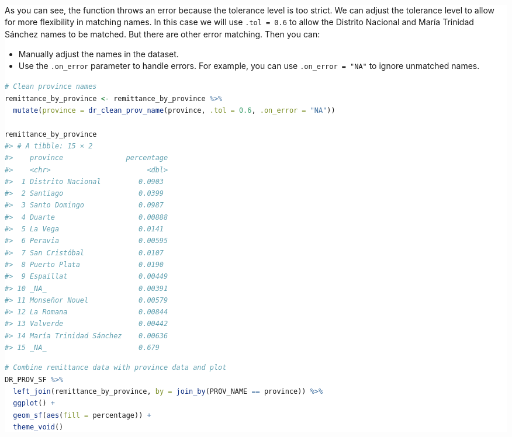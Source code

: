As you can see, the function throws an error because the tolerance level
is too strict. We can adjust the tolerance level to allow for more
flexibility in matching names. In this case we will use `.tol = 0.6` to
allow the Distrito Nacional and María Trinidad Sánchez names to be
matched. But there are other error matching. Then you can:

- Manually adjust the names in the dataset.
- Use the `.on_error` parameter to handle errors. For example, you can
  use `.on_error = "NA"` to ignore unmatched names.

``` r
# Clean province names
remittance_by_province <- remittance_by_province %>% 
  mutate(province = dr_clean_prov_name(province, .tol = 0.6, .on_error = "NA"))

remittance_by_province
#> # A tibble: 15 × 2
#>    province               percentage
#>    <chr>                       <dbl>
#>  1 Distrito Nacional         0.0903 
#>  2 Santiago                  0.0399 
#>  3 Santo Domingo             0.0987 
#>  4 Duarte                    0.00888
#>  5 La Vega                   0.0141 
#>  6 Peravia                   0.00595
#>  7 San Cristóbal             0.0107 
#>  8 Puerto Plata              0.0190 
#>  9 Espaillat                 0.00449
#> 10 _NA_                      0.00391
#> 11 Monseñor Nouel            0.00579
#> 12 La Romana                 0.00844
#> 13 Valverde                  0.00442
#> 14 María Trinidad Sánchez    0.00636
#> 15 _NA_                      0.679
```

``` r
# Combine remittance data with province data and plot
DR_PROV_SF %>%
  left_join(remittance_by_province, by = join_by(PROV_NAME == province)) %>%
  ggplot() +
  geom_sf(aes(fill = percentage)) +
  theme_void()
```
